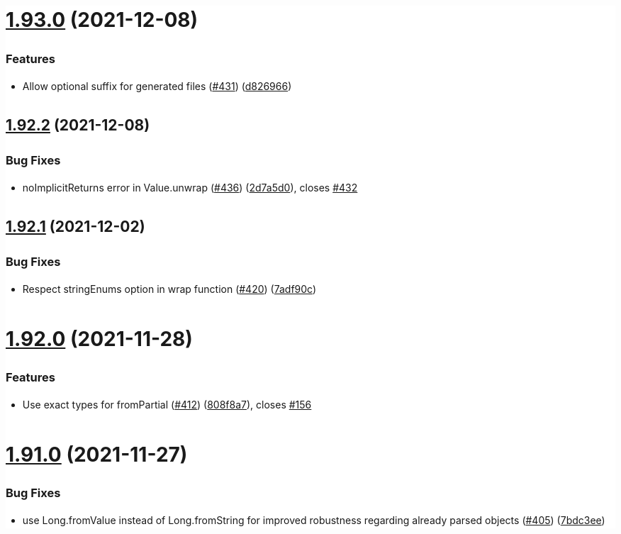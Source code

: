 # [1.93.0](https://github.com/stephenh/ts-proto/compare/v1.92.2...v1.93.0) (2021-12-08)


### Features

* Allow optional suffix for generated files ([#431](https://github.com/stephenh/ts-proto/issues/431)) ([d826966](https://github.com/stephenh/ts-proto/commit/d826966f22830920444963b3894ffc0be9b7c319))

## [1.92.2](https://github.com/stephenh/ts-proto/compare/v1.92.1...v1.92.2) (2021-12-08)


### Bug Fixes

* noImplicitReturns error in Value.unwrap ([#436](https://github.com/stephenh/ts-proto/issues/436)) ([2d7a5d0](https://github.com/stephenh/ts-proto/commit/2d7a5d04c72ace58fa3a6745c3857f6cc0468543)), closes [#432](https://github.com/stephenh/ts-proto/issues/432)

## [1.92.1](https://github.com/stephenh/ts-proto/compare/v1.92.0...v1.92.1) (2021-12-02)


### Bug Fixes

* Respect stringEnums option in wrap function ([#420](https://github.com/stephenh/ts-proto/issues/420)) ([7adf90c](https://github.com/stephenh/ts-proto/commit/7adf90c23c46950bcf457b317764393ff4af2bf2))

# [1.92.0](https://github.com/stephenh/ts-proto/compare/v1.91.0...v1.92.0) (2021-11-28)


### Features

* Use exact types for fromPartial ([#412](https://github.com/stephenh/ts-proto/issues/412)) ([808f8a7](https://github.com/stephenh/ts-proto/commit/808f8a7a77d56f65dd4a4643dd66158f106ab755)), closes [#156](https://github.com/stephenh/ts-proto/issues/156)

# [1.91.0](https://github.com/stephenh/ts-proto/compare/v1.90.1...v1.91.0) (2021-11-27)


### Bug Fixes

* use Long.fromValue instead of Long.fromString for improved robustness regarding already parsed objects ([#405](https://github.com/stephenh/ts-proto/issues/405)) ([7bdc3ee](https://github.com/stephenh/ts-proto/commit/7bdc3eee05ed1318e18e27aa7d5bb2680060f8b6))

